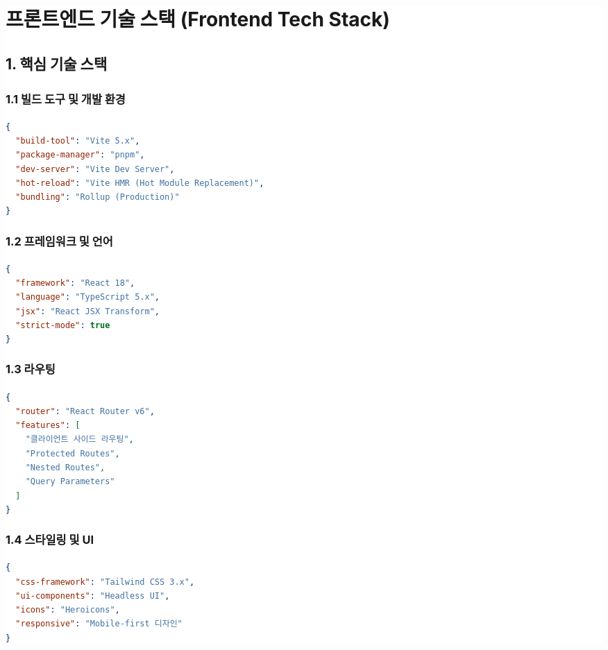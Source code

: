 # 프론트엔드 기술 스택 (Frontend Tech Stack)

## 1. 핵심 기술 스택

### 1.1 빌드 도구 및 개발 환경

```json
{
  "build-tool": "Vite 5.x",
  "package-manager": "pnpm",
  "dev-server": "Vite Dev Server",
  "hot-reload": "Vite HMR (Hot Module Replacement)",
  "bundling": "Rollup (Production)"
}
```

### 1.2 프레임워크 및 언어

```json
{
  "framework": "React 18",
  "language": "TypeScript 5.x",
  "jsx": "React JSX Transform",
  "strict-mode": true
}
```

### 1.3 라우팅

```json
{
  "router": "React Router v6",
  "features": [
    "클라이언트 사이드 라우팅",
    "Protected Routes",
    "Nested Routes",
    "Query Parameters"
  ]
}
```

### 1.4 스타일링 및 UI

```json
{
  "css-framework": "Tailwind CSS 3.x",
  "ui-components": "Headless UI",
  "icons": "Heroicons",
  "responsive": "Mobile-first 디자인"
}
```
